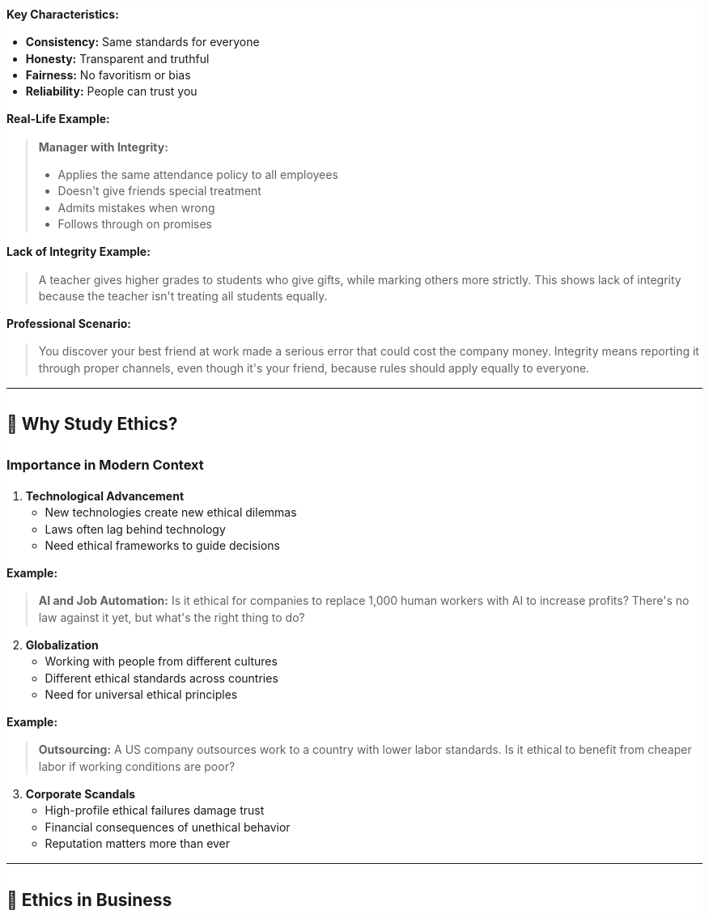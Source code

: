 **Key Characteristics:**
- **Consistency:** Same standards for everyone
- **Honesty:** Transparent and truthful
- **Fairness:** No favoritism or bias
- **Reliability:** People can trust you

**Real-Life Example:**
> **Manager with Integrity:** 
> - Applies the same attendance policy to all employees
> - Doesn't give friends special treatment
> - Admits mistakes when wrong
> - Follows through on promises

**Lack of Integrity Example:**
> A teacher gives higher grades to students who give gifts, while marking others more strictly. This shows lack of integrity because the teacher isn't treating all students equally.

**Professional Scenario:**
> You discover your best friend at work made a serious error that could cost the company money. Integrity means reporting it through proper channels, even though it's your friend, because rules should apply equally to everyone.

---

## 🤔 Why Study Ethics?

### Importance in Modern Context

1. **Technological Advancement**
   - New technologies create new ethical dilemmas
   - Laws often lag behind technology
   - Need ethical frameworks to guide decisions

**Example:**
> **AI and Job Automation:** Is it ethical for companies to replace 1,000 human workers with AI to increase profits? There's no law against it yet, but what's the right thing to do?

2. **Globalization**
   - Working with people from different cultures
   - Different ethical standards across countries
   - Need for universal ethical principles

**Example:**
> **Outsourcing:** A US company outsources work to a country with lower labor standards. Is it ethical to benefit from cheaper labor if working conditions are poor?

3. **Corporate Scandals**
   - High-profile ethical failures damage trust
   - Financial consequences of unethical behavior
   - Reputation matters more than ever

---

## 💼 Ethics in Business
